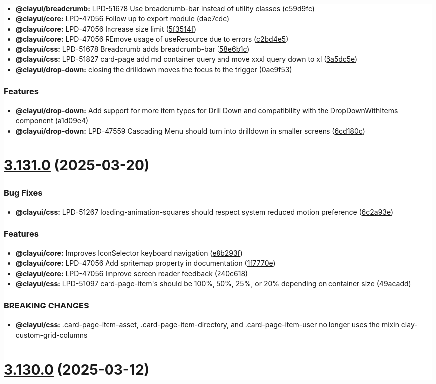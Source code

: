 -   **@clayui/breadcrumb:** LPD-51678 Use breadcrumb-bar instead of utility classes ([c59d9fc](https://github.com/liferay/clay/commit/c59d9fc06a25143041d8ca6d97ee85fadd96f650))
-   **@clayui/core:** LPD-47056 Follow up to export module ([dae7cdc](https://github.com/liferay/clay/commit/dae7cdc2234f10960ce39cf181e4a9e34433760b))
-   **@clayui/core:** LPD-47056 Increase size limit ([5f3514f](https://github.com/liferay/clay/commit/5f3514f665f4cb1c998eca5ab3e412e5dd222bdc))
-   **@clayui/core:** LPD-47056 REmove usage of useResource due to errors ([c2bd4e5](https://github.com/liferay/clay/commit/c2bd4e5d9324e648ba4cea003f984a55fe233193))
-   **@clayui/css:** LPD-51678 Breadcrumb adds breadcrumb-bar ([58e6b1c](https://github.com/liferay/clay/commit/58e6b1c2ca835483efab441d70848886eaf7fe73))
-   **@clayui/css:** LPD-51827 card-page add md container query and move xxxl query down to xl ([6a5dc5e](https://github.com/liferay/clay/commit/6a5dc5e8930217ee24f9573a591d5dcbf8f8d9f0))
-   **@clayui/drop-down:** closing the drilldown moves the focus to the trigger ([0ae9f53](https://github.com/liferay/clay/commit/0ae9f53d98b095da014e4ec6048f0bc77be2575e))

### Features

-   **@clayui/drop-down:** Add support for more item types for Drill Down and compatibility with the DropDownWithItems component ([a1d09e4](https://github.com/liferay/clay/commit/a1d09e4f92d28f95efe2be739d3f45d3ccbad58d))
-   **@clayui/drop-down:** LPD-47559 Cascading Menu should turn into drilldown in smaller screens ([6cd180c](https://github.com/liferay/clay/commit/6cd180c847ea774ddf25c95c9c45d34cc26e4527))

# [3.131.0](https://github.com/liferay/clay/compare/v3.130.0...v3.131.0) (2025-03-20)

### Bug Fixes

-   **@clayui/css:** LPD-51267 loading-animation-squares should respect system reduced motion preference ([6c2a93e](https://github.com/liferay/clay/commit/6c2a93e9c0de681a877d60583b4c2b5147338465))

### Features

-   **@clayui/core:** Improves IconSelector keyboard navigation ([e8b293f](https://github.com/liferay/clay/commit/e8b293f63c53e5fa75d55bd026ed22cf1fc14b72))
-   **@clayui/core:** LPD-47056 Add spritemap property in documentation ([1f7770e](https://github.com/liferay/clay/commit/1f7770eb2d93e9e8c7301f8cfa1fbdd6650faab0))
-   **@clayui/core:** LPD-47056 Improve screen reader feedback ([240c618](https://github.com/liferay/clay/commit/240c6181fb82a05c323a3e614e4cdaf2b3d907a6))
-   **@clayui/css:** LPD-51097 card-page-item's should be 100%, 50%, 25%, or 20% depending on container size ([49acadd](https://github.com/liferay/clay/commit/49acadddb97e5f5e1d43c069cd8e7b129bce7241))

### BREAKING CHANGES

-   **@clayui/css:** .card-page-item-asset, .card-page-item-directory, and .card-page-item-user
    no longer uses the mixin clay-custom-grid-columns

# [3.130.0](https://github.com/liferay/clay/compare/v3.129.1...v3.130.0) (2025-03-12)
